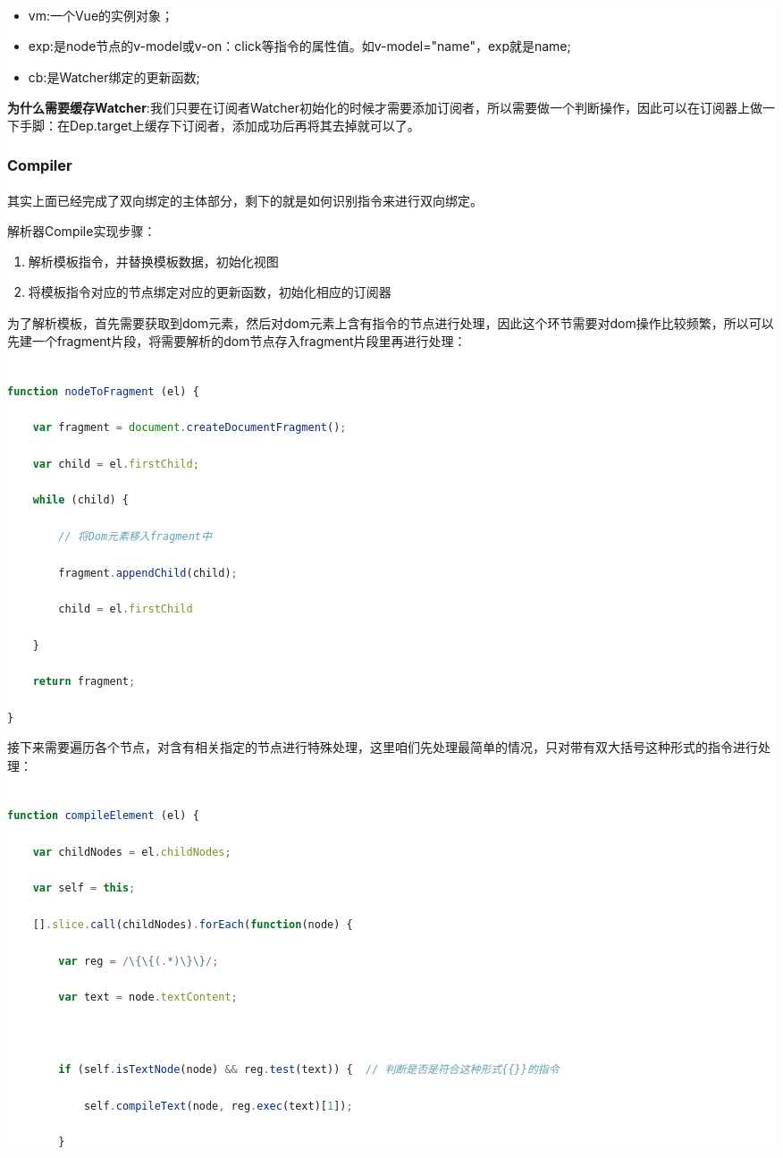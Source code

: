- vm:一个Vue的实例对象；

- exp:是node节点的v-model或v-on：click等指令的属性值。如v-model="name"，exp就是name;

- cb:是Watcher绑定的更新函数;

**为什么需要缓存Watcher**:我们只要在订阅者Watcher初始化的时候才需要添加订阅者，所以需要做一个判断操作，因此可以在订阅器上做一下手脚：在Dep.target上缓存下订阅者，添加成功后再将其去掉就可以了。

### Compiler

其实上面已经完成了双向绑定的主体部分，剩下的就是如何识别指令来进行双向绑定。

解析器Compile实现步骤：

1. 解析模板指令，并替换模板数据，初始化视图

2. 将模板指令对应的节点绑定对应的更新函数，初始化相应的订阅器

为了解析模板，首先需要获取到dom元素，然后对dom元素上含有指令的节点进行处理，因此这个环节需要对dom操作比较频繁，所以可以先建一个fragment片段，将需要解析的dom节点存入fragment片段里再进行处理：

```javascript

function nodeToFragment (el) {

    var fragment = document.createDocumentFragment();

    var child = el.firstChild;

    while (child) {

        // 将Dom元素移入fragment中

        fragment.appendChild(child);

        child = el.firstChild

    }

    return fragment;

}

```

接下来需要遍历各个节点，对含有相关指定的节点进行特殊处理，这里咱们先处理最简单的情况，只对带有双大括号这种形式的指令进行处理：

```javascript

function compileElement (el) {

    var childNodes = el.childNodes;

    var self = this;

    [].slice.call(childNodes).forEach(function(node) {

        var reg = /\{\{(.*)\}\}/;

        var text = node.textContent;

 

        if (self.isTextNode(node) && reg.test(text)) {  // 判断是否是符合这种形式{{}}的指令

            self.compileText(node, reg.exec(text)[1]);

        }
```